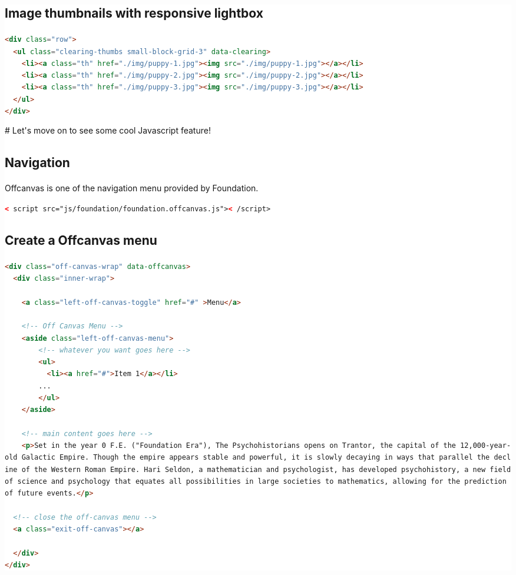 

## Image thumbnails with responsive lightbox
<aside class="notes"></aside>

```html
<div class="row">
  <ul class="clearing-thumbs small-block-grid-3" data-clearing>
    <li><a class="th" href="./img/puppy-1.jpg"><img src="./img/puppy-1.jpg"></a></li>
    <li><a class="th" href="./img/puppy-2.jpg"><img src="./img/puppy-2.jpg"></a></li>
    <li><a class="th" href="./img/puppy-3.jpg"><img src="./img/puppy-3.jpg"></a></li>
  </ul>
</div>
```



<aside class="notes"></aside>
# Let's move on to see some cool Javascript feature!



## Navigation
<aside class="notes"></aside>

Offcanvas is one of the navigation menu provided by Foundation.

```html
< script src="js/foundation/foundation.offcanvas.js">< /script>
```



## Create a Offcanvas menu
<aside class="notes"></aside>

```html
<div class="off-canvas-wrap" data-offcanvas>
  <div class="inner-wrap">

    <a class="left-off-canvas-toggle" href="#" >Menu</a>

    <!-- Off Canvas Menu -->
    <aside class="left-off-canvas-menu">
        <!-- whatever you want goes here -->
        <ul>
          <li><a href="#">Item 1</a></li>
        ...
        </ul>
    </aside>

    <!-- main content goes here -->
    <p>Set in the year 0 F.E. ("Foundation Era"), The Psychohistorians opens on Trantor, the capital of the 12,000-year-old Galactic Empire. Though the empire appears stable and powerful, it is slowly decaying in ways that parallel the decline of the Western Roman Empire. Hari Seldon, a mathematician and psychologist, has developed psychohistory, a new field of science and psychology that equates all possibilities in large societies to mathematics, allowing for the prediction of future events.</p>

  <!-- close the off-canvas menu -->
  <a class="exit-off-canvas"></a>

  </div>
</div>
```
